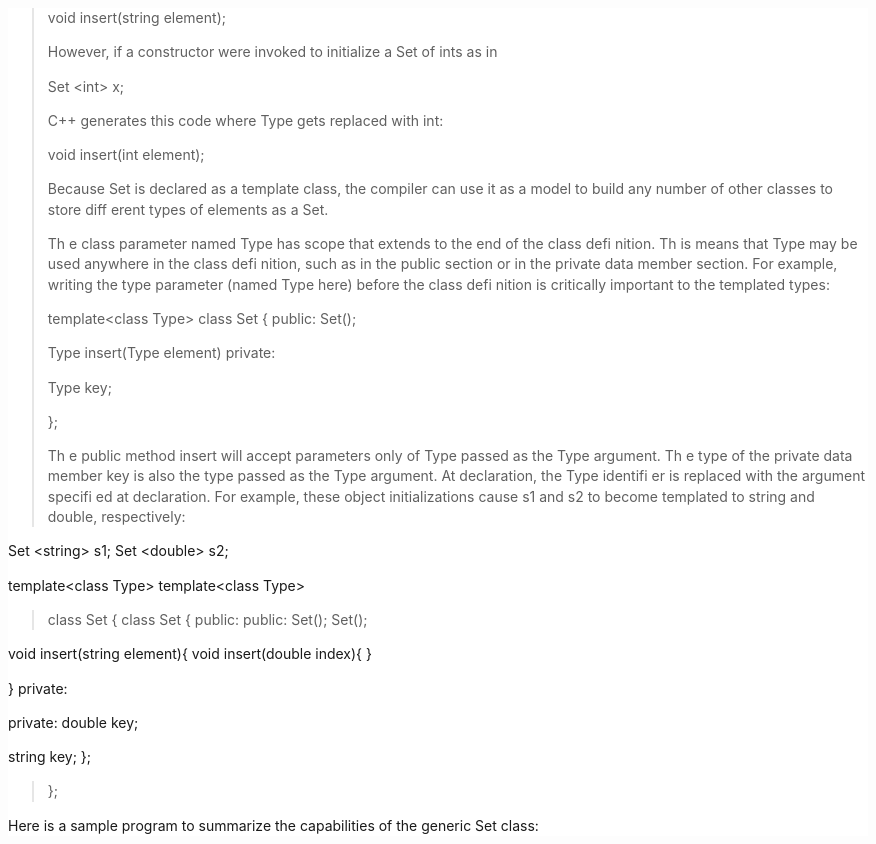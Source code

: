 >
> void insert(string element);
>
> However, if a constructor were invoked to initialize a Set of ints as
> in
>
> Set &lt;int&gt; x;
>
> C++ generates this code where Type gets replaced with int:
>
> void insert(int element);
>
> Because Set is declared as a template class, the compiler can use it
> as a model to build any number of other classes to store diff erent
> types of elements as a Set.
>
> Th e class parameter named Type has scope that extends to the end of
> the class defi nition. Th is means that Type may be used anywhere in
> the class defi nition, such as in the public section or in the private
> data member section. For example, writing the type parameter (named
> Type here) before the class defi nition is critically important to the
> templated types:
>
> template&lt;class Type&gt; class Set { public: Set();
>
> Type insert(Type element) private:
>
> Type key;
>
> };
>
> Th e public method insert will accept parameters only of Type passed
> as the Type argument. Th e type of the private data member key is also
> the type passed as the Type argument. At declaration, the Type
> identifi er is replaced with the argument specifi ed at declaration.
> For example, these object initializations cause s1 and s2 to become
> templated to string and double, respectively:

Set &lt;string&gt; s1; Set &lt;double&gt; s2;

template&lt;class Type&gt; template&lt;class Type&gt;

> class Set { class Set { public: public: Set(); Set();

void insert(string element){ void insert(double index){ }

} private:

private: double key;

string key; };

> };

Here is a sample program to summarize the capabilities of the generic
Set class:
